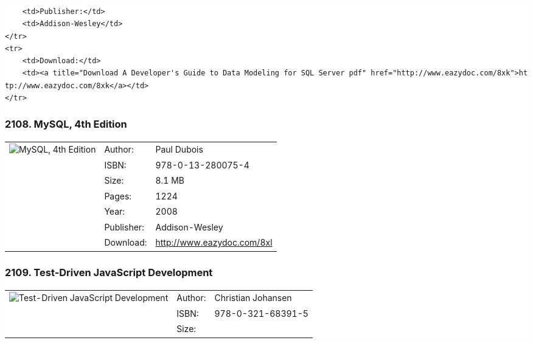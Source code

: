         <td>Publisher:</td>
        <td>Addison-Wesley</td>
    </tr>
    <tr>
        <td>Download:</td>
        <td><a title="Download A Developer's Guide to Data Modeling for SQL Server pdf" href="http://www.eazydoc.com/8xk">http://www.eazydoc.com/8xk</a></td>
    </tr>
</table>

### 2108. MySQL, 4th Edition

<table>
    <tr>
        <td rowspan="7">
            <img alt="MySQL, 4th Edition" src="http://it-ebooks.info/images/ebooks/10/mysql_4th_edition.jpg">
        </td>
        <td>Author:</td>
        <td>Paul Dubois</td>
    </tr>
    <tr>
        <td>ISBN:</td>
        <td>978-0-13-280075-4</td>
    </tr>
    <tr>
        <td>Size:</td>
        <td>8.1 MB</td>
    </tr>
    <tr>
        <td>Pages:</td>
        <td>1224</td>
    </tr>
    <tr>
        <td>Year:</td>
        <td>2008</td>
    </tr>
    <tr>
        <td>Publisher:</td>
        <td>Addison-Wesley</td>
    </tr>
    <tr>
        <td>Download:</td>
        <td><a title="Download MySQL, 4th Edition pdf" href="http://www.eazydoc.com/8xl">http://www.eazydoc.com/8xl</a></td>
    </tr>
</table>

### 2109. Test-Driven JavaScript Development

<table>
    <tr>
        <td rowspan="7">
            <img alt="Test-Driven JavaScript Development" src="http://it-ebooks.info/images/ebooks/10/test-driven_javascript_development.jpg">
        </td>
        <td>Author:</td>
        <td>Christian Johansen</td>
    </tr>
    <tr>
        <td>ISBN:</td>
        <td>978-0-321-68391-5</td>
    </tr>
    <tr>
        <td>Size:</td>